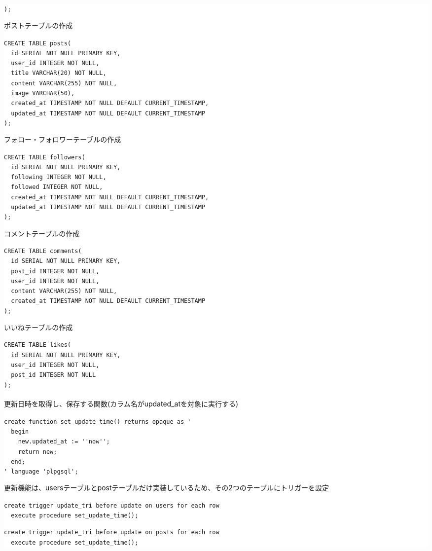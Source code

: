 ```
);
```
ポストテーブルの作成
```
CREATE TABLE posts(
  id SERIAL NOT NULL PRIMARY KEY,
  user_id INTEGER NOT NULL,
  title VARCHAR(20) NOT NULL,
  content VARCHAR(255) NOT NULL,
  image VARCHAR(50),
  created_at TIMESTAMP NOT NULL DEFAULT CURRENT_TIMESTAMP,
  updated_at TIMESTAMP NOT NULL DEFAULT CURRENT_TIMESTAMP
);
```
フォロー・フォロワーテーブルの作成
```
CREATE TABLE followers(
  id SERIAL NOT NULL PRIMARY KEY,
  following INTEGER NOT NULL,
  followed INTEGER NOT NULL,
  created_at TIMESTAMP NOT NULL DEFAULT CURRENT_TIMESTAMP,
  updated_at TIMESTAMP NOT NULL DEFAULT CURRENT_TIMESTAMP
);
```
コメントテーブルの作成
```
CREATE TABLE comments(
  id SERIAL NOT NULL PRIMARY KEY,
  post_id INTEGER NOT NULL,
  user_id INTEGER NOT NULL,
  content VARCHAR(255) NOT NULL,
  created_at TIMESTAMP NOT NULL DEFAULT CURRENT_TIMESTAMP
);
```
いいねテーブルの作成
```
CREATE TABLE likes(
  id SERIAL NOT NULL PRIMARY KEY,
  user_id INTEGER NOT NULL,
  post_id INTEGER NOT NULL
);
```
#### 
更新日時を取得し、保存する関数(カラム名がupdated_atを対象に実行する)
```
create function set_update_time() returns opaque as '
  begin
    new.updated_at := ''now'';
    return new;
  end;
' language 'plpgsql';
```
更新機能は、usersテーブルとpostテーブルだけ実装しているため、その2つのテーブルにトリガーを設定
```
create trigger update_tri before update on users for each row
  execute procedure set_update_time();
```
```
create trigger update_tri before update on posts for each row
  execute procedure set_update_time();
```
